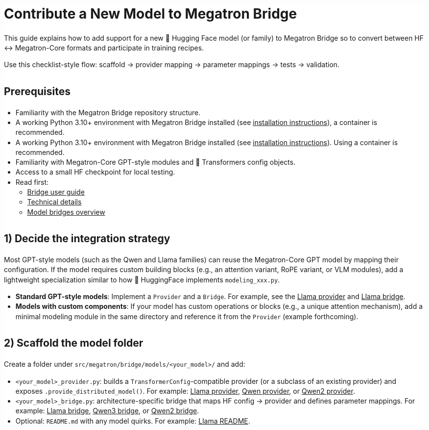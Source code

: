 # Contribute a New Model to Megatron Bridge

This guide explains how to add support for a new 🤗 Hugging Face model (or family) to Megatron Bridge so to convert between HF ↔ Megatron-Core formats and participate in training recipes.

Use this checklist-style flow: scaffold → provider mapping → parameter mappings → tests → validation.


## Prerequisites

- Familiarity with the Megatron Bridge repository structure.
- A working Python 3.10+ environment with Megatron Bridge installed (see [installation instructions](https://github.com/NVIDIA-NeMo/Megatron-Bridge/blob/main/README.md#installation)), a container is recommended.
 - A working Python 3.10+ environment with Megatron Bridge installed (see [installation instructions](https://github.com/NVIDIA-NeMo/Megatron-Bridge/blob/main/README.md#installation)). Using a container is recommended.
- Familiarity with Megatron-Core GPT-style modules and 🤗 Transformers config objects.
- Access to a small HF checkpoint for local testing.
- Read first:
  - [Bridge user guide](https://github.com/NVIDIA-NeMo/Megatron-Bridge/blob/main/docs/bridge-guide.md)
  - [Technical details](https://github.com/NVIDIA-NeMo/Megatron-Bridge/blob/main/docs/bridge-tech-details.md)
  - [Model bridges overview](https://github.com/NVIDIA-NeMo/Megatron-Bridge/blob/main/src/megatron/bridge/models/README.md)


## 1) Decide the integration strategy

 Most GPT-style models (such as the Qwen and Llama families) can reuse the Megatron-Core GPT model by mapping their configuration. If the model requires custom building blocks (e.g., an attention variant, RoPE variant, or VLM modules), add a lightweight specialization similar to how 🤗 HuggingFace implements `modeling_xxx.py`.

- **Standard GPT-style models**: Implement a `Provider` and a `Bridge`. For example, see the [Llama provider](https://github.com/NVIDIA-NeMo/Megatron-Bridge/blob/main/src/megatron/bridge/models/llama/llama_provider.py) and [Llama bridge](https://github.com/NVIDIA-NeMo/Megatron-Bridge/blob/main/src/megatron/bridge/models/llama/llama_bridge.py).
- **Models with custom components**: If your model has custom operations or blocks (e.g., a unique attention mechanism), add a minimal modeling module in the same directory and reference it from the `Provider` (example forthcoming).


## 2) Scaffold the model folder

Create a folder under `src/megatron/bridge/models/<your_model>/` and add:

- `<your_model>_provider.py`: builds a `TransformerConfig`-compatible provider (or a subclass of an existing provider) and exposes `.provide_distributed_model()`. For example: [Llama provider](https://github.com/NVIDIA-NeMo/Megatron-Bridge/blob/main/src/megatron/bridge/models/llama/llama_provider.py), [Qwen provider](https://github.com/NVIDIA-NeMo/Megatron-Bridge/blob/main/src/megatron/bridge/models/qwen/qwen_provider.py), or [Qwen2 provider](https://github.com/NVIDIA-NeMo/Megatron-Bridge/blob/main/src/megatron/bridge/models/qwen/qwen2_provider.py).
- `<your_model>_bridge.py`: architecture-specific bridge that maps HF config → provider and defines parameter mappings. For example: [Llama bridge](https://github.com/NVIDIA-NeMo/Megatron-Bridge/blob/main/src/megatron/bridge/models/llama/llama_bridge.py), [Qwen3 bridge](https://github.com/NVIDIA-NeMo/Megatron-Bridge/blob/main/src/megatron/bridge/models/qwen/qwen3_bridge.py), or [Qwen2 bridge](https://github.com/NVIDIA-NeMo/Megatron-Bridge/blob/main/src/megatron/bridge/models/qwen/qwen2_bridge.py).
- Optional: `README.md` with any model quirks. For example: [Llama README](https://github.com/NVIDIA-NeMo/Megatron-Bridge/blob/main/src/megatron/bridge/models/llama/README.md).
